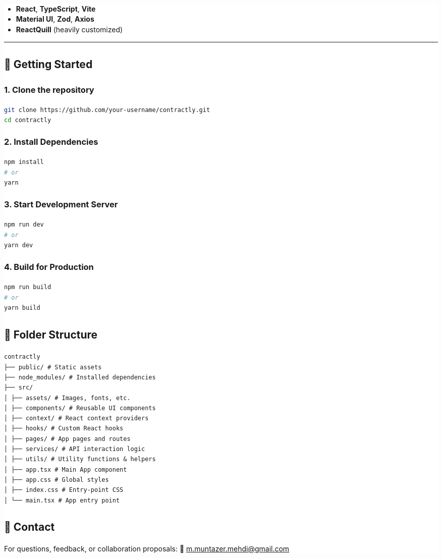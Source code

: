 - **React**, **TypeScript**, **Vite**
- **Material UI**, **Zod**, **Axios**
- **ReactQuill** (heavily customized)

---

## 🚀 Getting Started

### 1. Clone the repository

```bash
git clone https://github.com/your-username/contractly.git
cd contractly
```

### 2. Install Dependencies
```bash
npm install
# or
yarn
```

### 3. Start Development Server
```bash
npm run dev
# or
yarn dev
```

### 4. Build for Production
```bash
npm run build
# or
yarn build
```

## 📂 Folder Structure
```
contractly
├── public/ # Static assets
├── node_modules/ # Installed dependencies
├── src/
│ ├── assets/ # Images, fonts, etc.
│ ├── components/ # Reusable UI components
│ ├── context/ # React context providers
│ ├── hooks/ # Custom React hooks
│ ├── pages/ # App pages and routes
│ ├── services/ # API interaction logic
│ ├── utils/ # Utility functions & helpers
│ ├── app.tsx # Main App component
│ ├── app.css # Global styles
│ ├── index.css # Entry-point CSS
│ └── main.tsx # App entry point
```

## 📧 Contact
For questions, feedback, or collaboration proposals:
  📮 m.muntazer.mehdi@gmail.com
